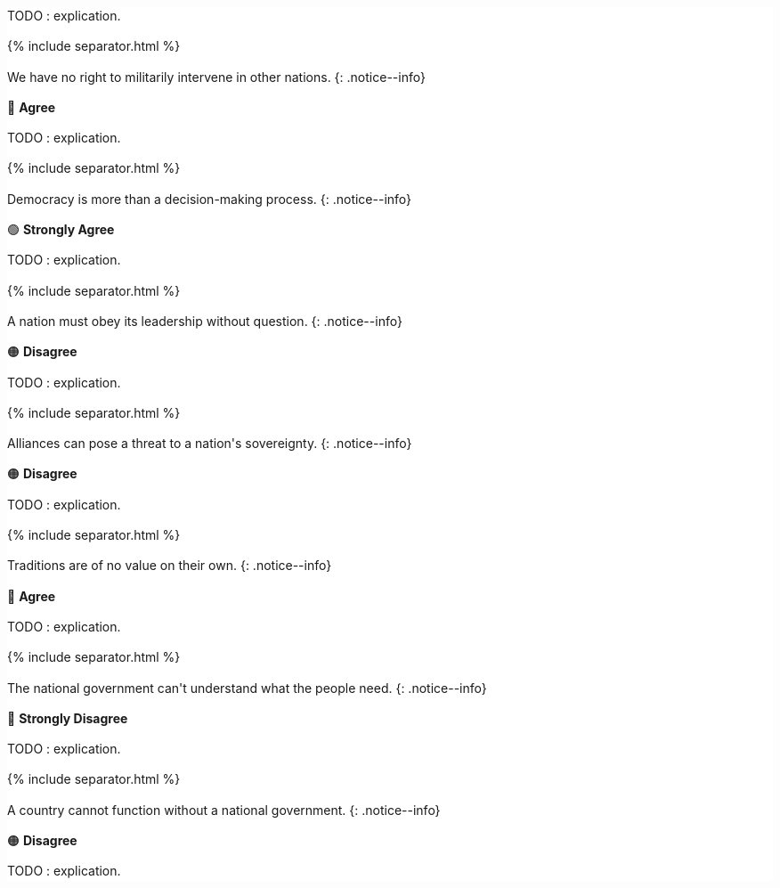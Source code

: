 TODO : explication.

{% include separator.html %}

We have no right to militarily intervene in other nations.
{: .notice--info}

🔵 **Agree**

TODO : explication.

{% include separator.html %}

Democracy is more than a decision-making process.
{: .notice--info}

🟢 **Strongly Agree**

TODO : explication.

{% include separator.html %}

A nation must obey its leadership without question.
{: .notice--info}

🟠 **Disagree**

TODO : explication.

{% include separator.html %}

Alliances can pose a threat to a nation's sovereignty.
{: .notice--info}

🟠 **Disagree**

TODO : explication.

{% include separator.html %}

Traditions are of no value on their own.
{: .notice--info}

🔵 **Agree**

TODO : explication.

{% include separator.html %}

The national government can't understand what the people need.
{: .notice--info}

🔴 **Strongly Disagree**

TODO : explication.

{% include separator.html %}

A country cannot function without a national government.
{: .notice--info}

🟠 **Disagree**

TODO : explication.
